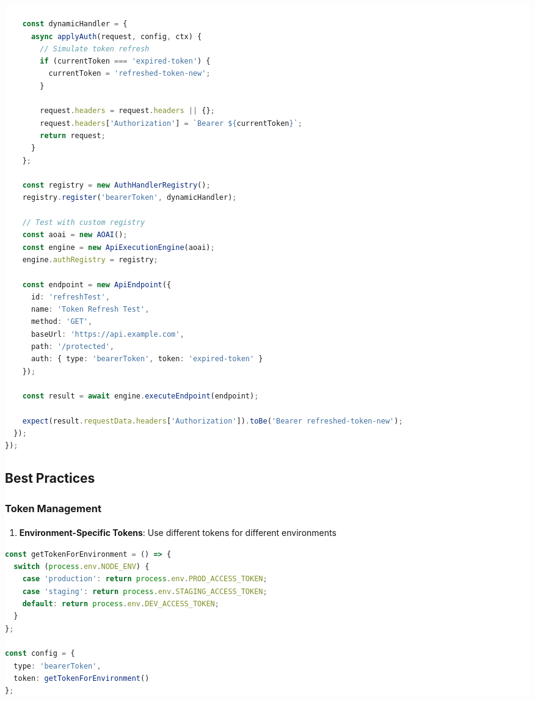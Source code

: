 ```typescript
    
    const dynamicHandler = {
      async applyAuth(request, config, ctx) {
        // Simulate token refresh
        if (currentToken === 'expired-token') {
          currentToken = 'refreshed-token-new';
        }
        
        request.headers = request.headers || {};
        request.headers['Authorization'] = `Bearer ${currentToken}`;
        return request;
      }
    };
    
    const registry = new AuthHandlerRegistry();
    registry.register('bearerToken', dynamicHandler);
    
    // Test with custom registry
    const aoai = new AOAI();
    const engine = new ApiExecutionEngine(aoai);
    engine.authRegistry = registry;
    
    const endpoint = new ApiEndpoint({
      id: 'refreshTest',
      name: 'Token Refresh Test',
      method: 'GET',
      baseUrl: 'https://api.example.com',
      path: '/protected',
      auth: { type: 'bearerToken', token: 'expired-token' }
    });
    
    const result = await engine.executeEndpoint(endpoint);
    
    expect(result.requestData.headers['Authorization']).toBe('Bearer refreshed-token-new');
  });
});
```

## Best Practices

### Token Management

1. **Environment-Specific Tokens**: Use different tokens for different environments

```typescript
const getTokenForEnvironment = () => {
  switch (process.env.NODE_ENV) {
    case 'production': return process.env.PROD_ACCESS_TOKEN;
    case 'staging': return process.env.STAGING_ACCESS_TOKEN;
    default: return process.env.DEV_ACCESS_TOKEN;
  }
};

const config = {
  type: 'bearerToken',
  token: getTokenForEnvironment()
};
```
